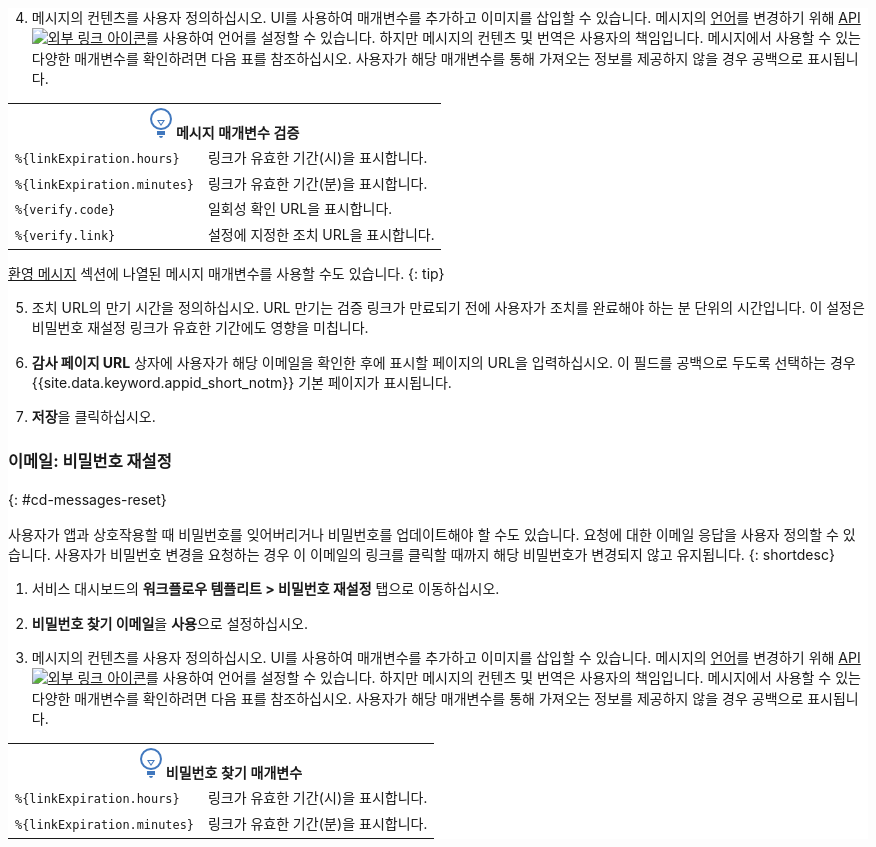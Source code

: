 4. 메시지의 컨텐츠를 사용자 정의하십시오. UI를 사용하여 매개변수를 추가하고 이미지를 삽입할 수 있습니다. 메시지의 [언어](/docs/services/appid?topic=appid-cd-messages#cd-languages)를 변경하기 위해 <a href="https://us-south.appid.cloud.ibm.com/swagger-ui/#/Management%20API%20-%20Config/mgmt.updateLocalization" target="_blank">API <img src="../../icons/launch-glyph.svg" alt="외부 링크 아이콘"></a>를 사용하여 언어를 설정할 수 있습니다. 하지만 메시지의 컨텐츠 및 번역은 사용자의 책임입니다. 메시지에서 사용할 수 있는 다양한 매개변수를 확인하려면 다음 표를 참조하십시오. 사용자가 해당 매개변수를 통해 가져오는 정보를 제공하지 않을 경우 공백으로 표시됩니다.

  <table>
    <tr>
      <th colspan=2><img src="images/idea.png" alt="자세한 정보 아이콘"/> 메시지 매개변수 검증</th>
    </tr>
    <tr>
      <td><code>%{linkExpiration.hours}</code></td>
      <td> 링크가 유효한 기간(시)을 표시합니다. </td>
    </tr>
    <tr>
      <td><code>%{linkExpiration.minutes}</code></td>
      <td> 링크가 유효한 기간(분)을 표시합니다. </td>
    </tr>
    <tr>
      <td><code>%{verify.code}</code></td>
      <td> 일회성 확인 URL을 표시합니다. </td>
    </tr>
    <tr>
      <td><code>%{verify.link}</code></td>
      <td> 설정에 지정한 조치 URL을 표시합니다. </td>
    </tr>
  </table>

  [환영 메시지](/docs/services/appid?topic=appid-cd-messages#cd-messages-welcome) 섹션에 나열된 메시지 매개변수를 사용할 수도 있습니다.
  {: tip}

5. 조치 URL의 만기 시간을 정의하십시오. URL 만기는 검증 링크가 만료되기 전에 사용자가 조치를 완료해야 하는 분 단위의 시간입니다. 이 설정은 비밀번호 재설정 링크가 유효한 기간에도 영향을 미칩니다.
 
6. **감사 페이지 URL** 상자에 사용자가 해당 이메일을 확인한 후에 표시할 페이지의 URL을 입력하십시오. 이 필드를 공백으로 두도록 선택하는 경우 {{site.data.keyword.appid_short_notm}} 기본 페이지가 표시됩니다.

7. **저장**을 클릭하십시오. 


### 이메일: 비밀번호 재설정
{: #cd-messages-reset}

사용자가 앱과 상호작용할 때 비밀번호를 잊어버리거나 비밀번호를 업데이트해야 할 수도 있습니다. 요청에 대한 이메일 응답을 사용자 정의할 수 있습니다. 사용자가 비밀번호 변경을 요청하는 경우 이 이메일의 링크를 클릭할 때까지 해당 비밀번호가 변경되지 않고 유지됩니다.
{: shortdesc}


1. 서비스 대시보드의 **워크플로우 템플리트 > 비밀번호 재설정** 탭으로 이동하십시오.

2. **비밀번호 찾기 이메일**을 **사용**으로 설정하십시오.

3. 메시지의 컨텐츠를 사용자 정의하십시오. UI를 사용하여 매개변수를 추가하고 이미지를 삽입할 수 있습니다. 메시지의 [언어](/docs/services/appid?topic=appid-cd-messages#cd-languages)를 변경하기 위해 <a href="https://us-south.appid.cloud.ibm.com/swagger-ui/#/Management%20API%20-%20Config/mgmt.updateLocalization" target="_blank">API <img src="../../icons/launch-glyph.svg" alt="외부 링크 아이콘"></a>를 사용하여 언어를 설정할 수 있습니다. 하지만 메시지의 컨텐츠 및 번역은 사용자의 책임입니다. 메시지에서 사용할 수 있는 다양한 매개변수를 확인하려면 다음 표를 참조하십시오. 사용자가 해당 매개변수를 통해 가져오는 정보를 제공하지 않을 경우 공백으로 표시됩니다.

  <table>
    <tr>
      <th colspan=2><img src="images/idea.png" alt="자세한 정보 아이콘"/> 비밀번호 찾기 매개변수</th>
    </tr>
    <tr>
      <td><code>%{linkExpiration.hours}</code></td>
      <td> 링크가 유효한 기간(시)을 표시합니다.</td>
    </tr>
    <tr>
      <td><code>%{linkExpiration.minutes}</code></td>
      <td>링크가 유효한 기간(분)을 표시합니다.</td>
    </tr>